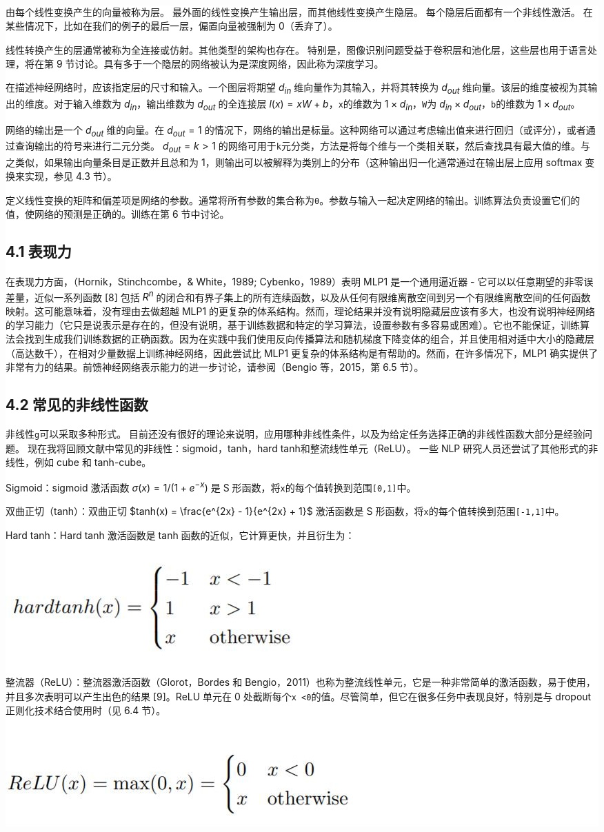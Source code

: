 由每个线性变换产生的向量被称为层。 最外面的线性变换产生输出层，而其他线性变换产生隐层。 每个隐层后面都有一个非线性激活。 在某些情况下，比如在我们的例子的最后一层，偏置向量被强制为 0（丢弃了）。

线性转换产生的层通常被称为全连接或仿射。其他类型的架构也存在。 特别是，图像识别问题受益于卷积层和池化层，这些层也用于语言处理，将在第 9 节讨论。具有多于一个隐层的网络被认为是深度网络，因此称为深度学习。

在描述神经网络时，应该指定层的尺寸和输入。一个图层将期望 $d_{in}$ 维向量作为其输入，并将其转换为 $d_{out}$ 维向量。该层的维度被视为其输出的维度。对于输入维数为 $d_{in}$，输出维数为 $d_{out}$ 的全连接层 $l(x)= xW + b$，`x`的维数为 $1 \times d_{in}$，`W`为 $d_{in} \times d_{out}$，`b`的维数为 $1 \times d_{out}$。

网络的输出是一个 $d_{out}$ 维的向量。在 $d_{out} = 1$ 的情况下，网络的输出是标量。这种网络可以通过考虑输出值来进行回归（或评分），或者通过查询输出的符号来进行二元分类。 $d_{out} = k > 1$ 的网络可用于`k`元分类，方法是将每个维与一个类相关联，然后查找具有最大值的维。与之类似，如果输出向量条目是正数并且总和为 1，则输出可以被解释为类别上的分布（这种输出归一化通常通过在输出层上应用 softmax 变换来实现，参见 4.3 节）。

定义线性变换的矩阵和偏差项是网络的参数。通常将所有参数的集合称为`θ`。参数与输入一起决定网络的输出。训练算法负责设置它们的值，使网络的预测是正确的。训练在第 6 节中讨论。

## 4.1 表现力

在表现力方面，（Hornik，Stinchcombe，& White，1989; Cybenko，1989）表明 MLP1 是一个通用逼近器 - 它可以以任意期望的非零误差量，近似一系列函数 [8] 包括 $R ^n$ 的闭合和有界子集上的所有连续函数，以及从任何有限维离散空间到另一个有限维离散空间的任何函数映射。这可能意味着，没有理由去做超越 MLP1 的更复杂的体系结构。然而，理论结果并没有说明隐藏层应该有多大，也没有说明神经网络的学习能力（它只是说表示是存在的，但没有说明，基于训练数据和特定的学习算法，设置参数有多容易或困难）。它也不能保证，训练算法会找到生成我们训练数据的正确函数。因为在实践中我们使用反向传播算法和随机梯度下降变体的组合，并且使用相对适中大小的隐藏层（高达数千），在相对少量数据上训练神经网络，因此尝试比 MLP1 更复杂的体系结构是有帮助的。然而，在许多情况下，MLP1 确实提供了非常有力的结果。前馈神经网络表示能力的进一步讨论，请参阅（Bengio 等，2015，第 6.5 节）。

## 4.2 常见的非线性函数

非线性`g`可以采取多种形式。 目前还没有很好的理论来说明，应用哪种非线性条件，以及为给定任务选择正确的非线性函数大部分是经验问题。 现在我将回顾文献中常见的非线性：sigmoid，tanh，hard tanh和整流线性单元（ReLU）。 一些 NLP 研究人员还尝试了其他形式的非线性，例如 cube 和 tanh-cube。

Sigmoid：sigmoid 激活函数 $\sigma(x) = 1 / (1 + e^{-x})$ 是 S 形函数，将`x`的每个值转换到范围`[0,1]`中。

双曲正切（tanh）：双曲正切 $tanh(x) = \frac{e^{2x} - 1}{e^{2x} + 1}$ 激活函数是 S 形函数，将`x`的每个值转换到范围`[-1,1]`中。

Hard tanh：Hard tanh 激活函数是 tanh 函数的近似，它计算更快，并且衍生为：

![](img/tex-7.jpg)

整流器（ReLU）：整流器激活函数（Glorot，Bordes 和 Bengio，2011）也称为整流线性单元，它是一种非常简单的激活函数，易于使用，并且多次表明可以产生出色的结果 [9]。ReLU 单元在 0 处截断每个`x <0`的值。尽管简单，但它在很多任务中表现良好，特别是与 dropout 正则化技术结合使用时（见 6.4 节）。

![](img/tex-8.jpg)
